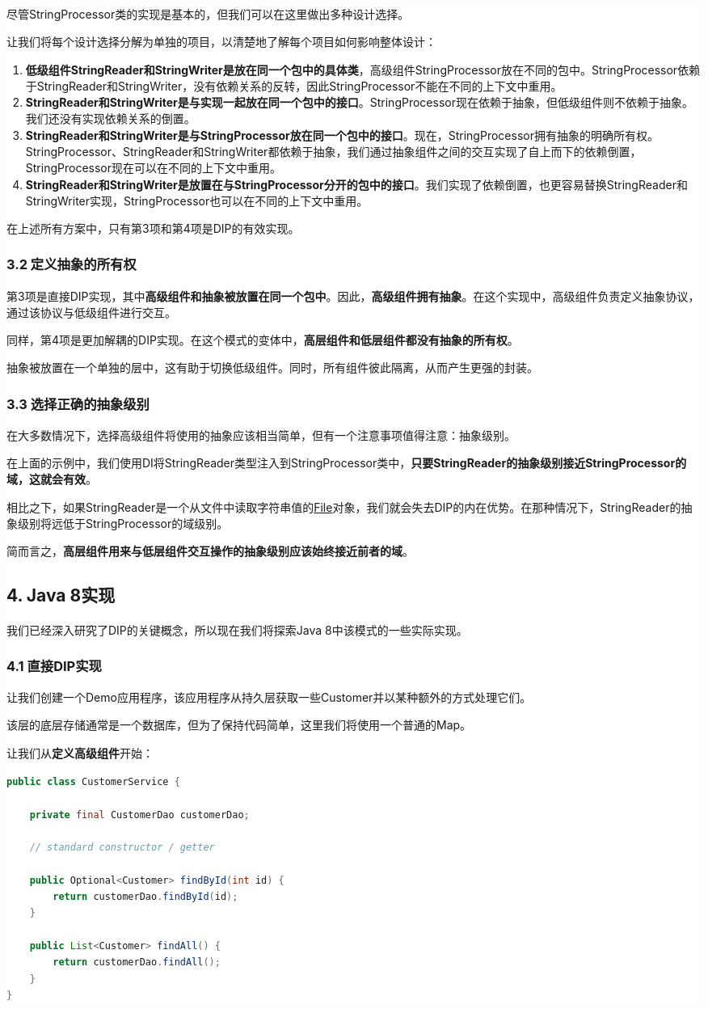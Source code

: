 尽管StringProcessor类的实现是基本的，但我们可以在这里做出多种设计选择。

让我们将每个设计选择分解为单独的项目，以清楚地了解每个项目如何影响整体设计：

1.  **低级组件StringReader和StringWriter是放在同一个包中的具体类**，高级组件StringProcessor放在不同的包中。StringProcessor依赖于StringReader和StringWriter，没有依赖关系的反转，因此StringProcessor不能在不同的上下文中重用。
2.  **StringReader和StringWriter是与实现一起放在同一个包中的接口**。StringProcessor现在依赖于抽象，但低级组件则不依赖于抽象。我们还没有实现依赖关系的倒置。
3.  **StringReader和StringWriter是与StringProcessor放在同一个包中的接口**。现在，StringProcessor拥有抽象的明确所有权。StringProcessor、StringReader和StringWriter都依赖于抽象，我们通过抽象组件之间的交互实现了自上而下的依赖倒置，StringProcessor现在可以在不同的上下文中重用。
4.  **StringReader和StringWriter是放置在与StringProcessor分开的包中的接口**。我们实现了依赖倒置，也更容易替换StringReader和StringWriter实现，StringProcessor也可以在不同的上下文中重用。

在上述所有方案中，只有第3项和第4项是DIP的有效实现。

### 3.2 定义抽象的所有权

第3项是直接DIP实现，其中**高级组件和抽象被放置在同一个包中**。因此，**高级组件拥有抽象**。在这个实现中，高级组件负责定义抽象协议，通过该协议与低级组件进行交互。

同样，第4项是更加解耦的DIP实现。在这个模式的变体中，**高层组件和低层组件都没有抽象的所有权**。

抽象被放置在一个单独的层中，这有助于切换低级组件。同时，所有组件彼此隔离，从而产生更强的封装。

### 3.3 选择正确的抽象级别

在大多数情况下，选择高级组件将使用的抽象应该相当简单，但有一个注意事项值得注意：抽象级别。

在上面的示例中，我们使用DI将StringReader类型注入到StringProcessor类中，**只要StringReader的抽象级别接近StringProcessor的域，这就会有效**。

相比之下，如果StringReader是一个从文件中读取字符串值的[File]()对象，我们就会失去DIP的内在优势。在那种情况下，StringReader的抽象级别将远低于StringProcessor的域级别。

简而言之，**高层组件用来与低层组件交互操作的抽象级别应该始终接近前者的域**。

## 4. Java 8实现

我们已经深入研究了DIP的关键概念，所以现在我们将探索Java 8中该模式的一些实际实现。

### 4.1 直接DIP实现

让我们创建一个Demo应用程序，该应用程序从持久层获取一些Customer并以某种额外的方式处理它们。

该层的底层存储通常是一个数据库，但为了保持代码简单，这里我们将使用一个普通的Map。

让我们从**定义高级组件**开始：

```java
public class CustomerService {

    private final CustomerDao customerDao;

    // standard constructor / getter

    public Optional<Customer> findById(int id) {
        return customerDao.findById(id);
    }

    public List<Customer> findAll() {
        return customerDao.findAll();
    }
}
```
